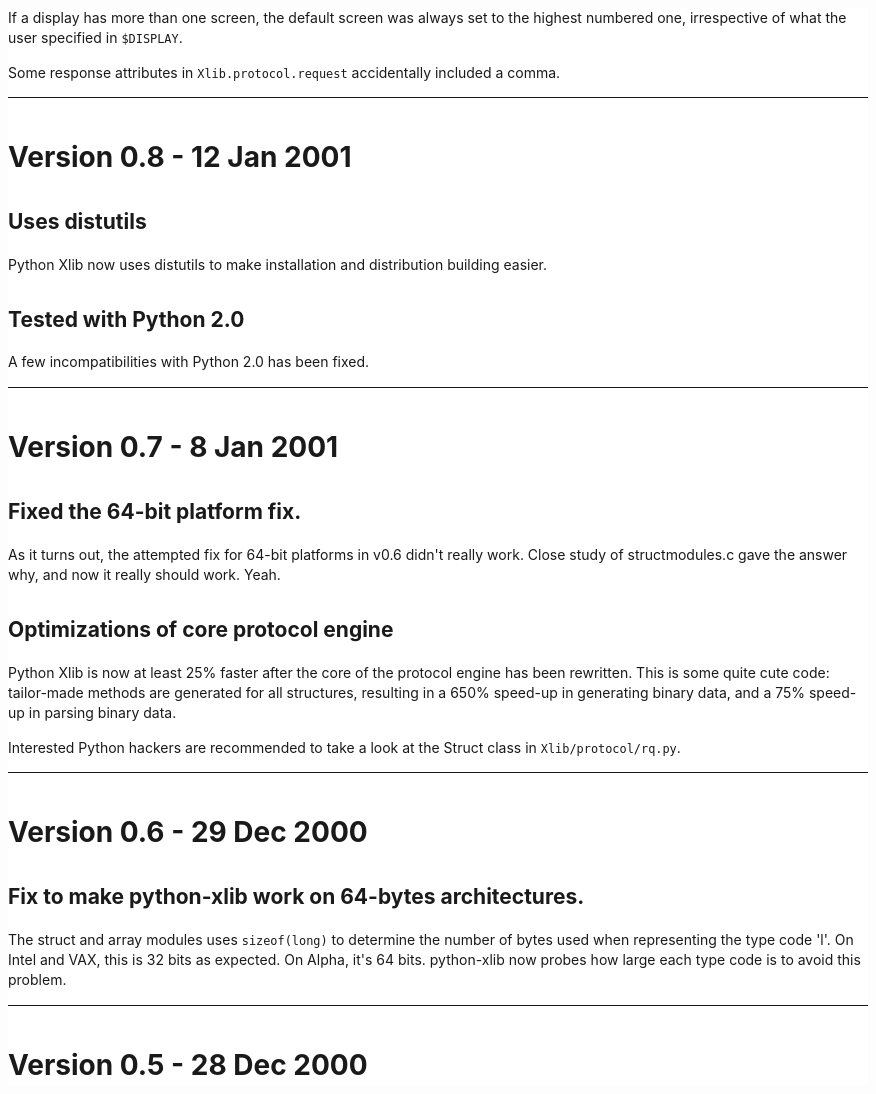 If a display has more than one screen, the default screen was always set
to the highest numbered one, irrespective of what the user specified in
`$DISPLAY`.

Some response attributes in `Xlib.protocol.request` accidentally included
a comma.

---
Version 0.8 - 12 Jan 2001
=========================

Uses distutils
--------------

Python Xlib now uses distutils to make installation and distribution
building easier.

Tested with Python 2.0
----------------------

A few incompatibilities with Python 2.0 has been fixed.

---
Version 0.7 - 8 Jan 2001
========================

Fixed the 64-bit platform fix.
------------------------------

As it turns out, the attempted fix for 64-bit platforms in v0.6 didn't
really work. Close study of structmodules.c gave the answer why, and now
it really should work. Yeah.

Optimizations of core protocol engine
-------------------------------------

Python Xlib is now at least 25% faster after the core of the protocol
engine has been rewritten. This is some quite cute code: tailor-made
methods are generated for all structures, resulting in a 650% speed-up
in generating binary data, and a 75% speed-up in parsing binary data.

Interested Python hackers are recommended to take a look at the Struct
class in `Xlib/protocol/rq.py`.

---
Version 0.6 - 29 Dec 2000
=========================

Fix to make python-xlib work on 64-bytes architectures.
-------------------------------------------------------

The struct and array modules uses `sizeof(long)` to determine the number
of bytes used when representing the type code 'l'. On Intel and VAX,
this is 32 bits as expected. On Alpha, it's 64 bits. python-xlib now
probes how large each type code is to avoid this problem.

---
Version 0.5 - 28 Dec 2000
=========================
